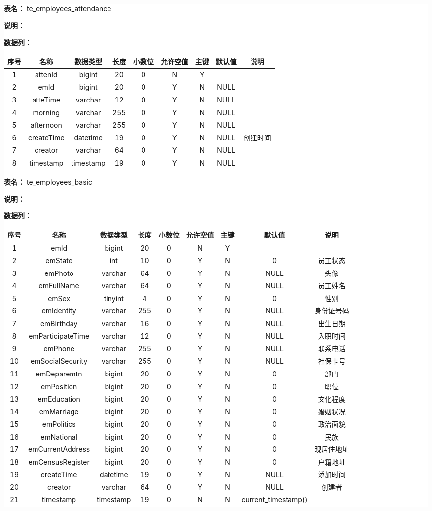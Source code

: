 **表名：** <a id="te_employees_attendance">te_employees_attendance</a>

**说明：** 

**数据列：**

| 序号 | 名称 | 数据类型 |  长度  | 小数位 | 允许空值 | 主键 | 默认值 | 说明 |
| :---: | :---: | :---: | :---: | :---: | :---: | :---: | :---: | :---: |
|  1   | attenId |   bigint   | 20 |   0    |    N     |  Y   |       |   |
|  2   | emId |   bigint   | 20 |   0    |    Y     |  N   |   NULL    |   |
|  3   | atteTime |   varchar   | 12 |   0    |    Y     |  N   |   NULL    |   |
|  4   | morning |   varchar   | 255 |   0    |    Y     |  N   |   NULL    |   |
|  5   | afternoon |   varchar   | 255 |   0    |    Y     |  N   |   NULL    |   |
|  6   | createTime |   datetime   | 19 |   0    |    Y     |  N   |   NULL    | 创建时间  |
|  7   | creator |   varchar   | 64 |   0    |    Y     |  N   |   NULL    |   |
|  8   | timestamp |   timestamp   | 19 |   0    |    Y     |  N   |   NULL    |   |

**表名：** <a id="te_employees_basic">te_employees_basic</a>

**说明：** 

**数据列：**

| 序号 | 名称 | 数据类型 |  长度  | 小数位 | 允许空值 | 主键 | 默认值 | 说明 |
| :---: | :---: | :---: | :---: | :---: | :---: | :---: | :---: | :---: |
|  1   | emId |   bigint   | 20 |   0    |    N     |  Y   |       |   |
|  2   | emState |   int   | 10 |   0    |    Y     |  N   |   0    | 员工状态  |
|  3   | emPhoto |   varchar   | 64 |   0    |    Y     |  N   |   NULL    | 头像  |
|  4   | emFullName |   varchar   | 64 |   0    |    Y     |  N   |   NULL    | 员工姓名  |
|  5   | emSex |   tinyint   | 4 |   0    |    Y     |  N   |   0    | 性别  |
|  6   | emIdentity |   varchar   | 255 |   0    |    Y     |  N   |   NULL    | 身份证号码  |
|  7   | emBirthday |   varchar   | 16 |   0    |    Y     |  N   |   NULL    | 出生日期  |
|  8   | emParticipateTime |   varchar   | 12 |   0    |    Y     |  N   |   NULL    | 入职时间  |
|  9   | emPhone |   varchar   | 255 |   0    |    Y     |  N   |   NULL    | 联系电话  |
|  10   | emSocialSecurity |   varchar   | 255 |   0    |    Y     |  N   |   NULL    | 社保卡号  |
|  11   | emDeparemtn |   bigint   | 20 |   0    |    Y     |  N   |   0    | 部门  |
|  12   | emPosition |   bigint   | 20 |   0    |    Y     |  N   |   0    | 职位  |
|  13   | emEducation |   bigint   | 20 |   0    |    Y     |  N   |   0    | 文化程度  |
|  14   | emMarriage |   bigint   | 20 |   0    |    Y     |  N   |   0    | 婚姻状况  |
|  15   | emPolitics |   bigint   | 20 |   0    |    Y     |  N   |   0    | 政治面貌  |
|  16   | emNational |   bigint   | 20 |   0    |    Y     |  N   |   0    | 民族  |
|  17   | emCurrentAddress |   bigint   | 20 |   0    |    Y     |  N   |   0    | 现居住地址  |
|  18   | emCensusRegister |   bigint   | 20 |   0    |    Y     |  N   |   0    | 户籍地址  |
|  19   | createTime |   datetime   | 19 |   0    |    Y     |  N   |   NULL    | 添加时间  |
|  20   | creator |   varchar   | 64 |   0    |    Y     |  N   |   NULL    | 创建者  |
|  21   | timestamp |   timestamp   | 19 |   0    |    N     |  N   |   current_timestamp()    |   |
